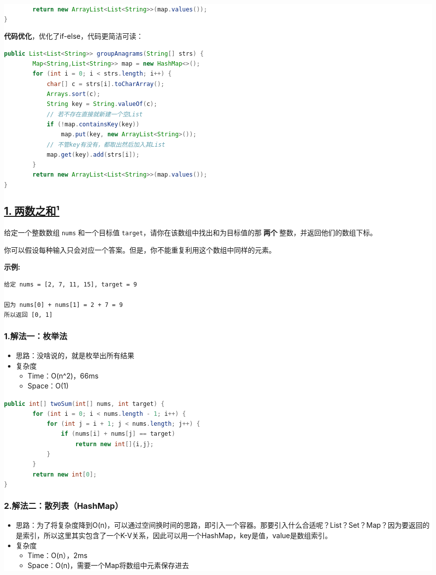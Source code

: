 ```java
        return new ArrayList<List<String>>(map.values());
}
```

**代码优化**，优化了if-else，代码更简洁可读：
```java
public List<List<String>> groupAnagrams(String[] strs) {
        Map<String,List<String>> map = new HashMap<>();
        for (int i = 0; i < strs.length; i++) {
            char[] c = strs[i].toCharArray();
            Arrays.sort(c);
            String key = String.valueOf(c);
            // 若不存在直接就新建一个空List
            if (!map.containsKey(key)) 
                map.put(key, new ArrayList<String>());   
            // 不管key有没有，都取出然后加入其List
            map.get(key).add(strs[i]);
        }
        return new ArrayList<List<String>>(map.values());
}
```

## [1. 两数之和¹](https://leetcode-cn.com/problems/two-sum/)
给定一个整数数组 `nums` 和一个目标值 `target`，请你在该数组中找出和为目标值的那 **两个** 整数，并返回他们的数组下标。

你可以假设每种输入只会对应一个答案。但是，你不能重复利用这个数组中同样的元素。

**示例:**
```
给定 nums = [2, 7, 11, 15], target = 9

因为 nums[0] + nums[1] = 2 + 7 = 9
所以返回 [0, 1]
```

### 1.解法一：枚举法
* 思路：没啥说的，就是枚举出所有结果
* 复杂度
	* Time：O(n^2)，66ms
	* Space：O(1)
```java
public int[] twoSum(int[] nums, int target) {
        for (int i = 0; i < nums.length - 1; i++) {
            for (int j = i + 1; j < nums.length; j++) {
                if (nums[i] + nums[j] == target) 
                    return new int[]{i,j};
            }
        }
        return new int[0];
}
```
### 2.解法二：散列表（HashMap）
* 思路：为了将复杂度降到O(n)，可以通过空间换时间的思路，即引入一个容器。那要引入什么合适呢？List？Set？Map？因为要返回的是索引，所以这里其实包含了一个K-V关系，因此可以用一个HashMap，key是值，value是数组索引。
* 复杂度
	* Time：O(n），2ms
	* Space：O(n)，需要一个Map将数组中元素保存进去
